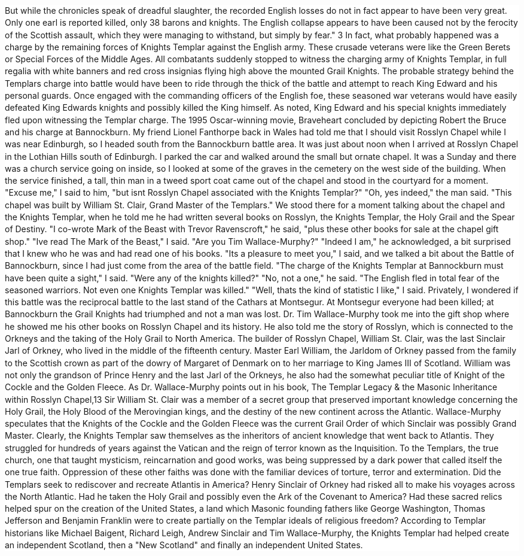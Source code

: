 But while the chronicles speak of dreadful slaughter, the recorded English losses do not in fact appear to have been very great. Only one earl is reported killed, only 38 barons and knights. The English collapse appears to have been caused not by the ferocity of the Scottish assault, which they were managing to withstand, but simply by fear." 3
In fact, what probably happened was a charge by the remaining forces of Knights Templar against the English army.
These crusade veterans were like the Green Berets or Special Forces of the Middle Ages. All combatants suddenly stopped to witness the charging army of Knights Templar, in full regalia with white banners and red cross insignias flying high above the mounted Grail Knights. The probable strategy behind the Templars charge into battle would have been to ride through the thick of the battle and attempt to reach King Edward and his personal guards. Once engaged with the commanding officers of the English foe, these seasoned war veterans would have easily defeated King Edwards knights and possibly killed the King himself. As noted, King Edward and his special knights immediately fled upon witnessing the Templar charge. The 1995 Oscar-winning movie, Braveheart concluded by depicting Robert the Bruce and his charge at Bannockburn. My friend Lionel Fanthorpe back in Wales had told me that I should visit Rosslyn Chapel while I was near Edinburgh, so I headed south from the Bannockburn battle area. It was just about noon when I arrived at Rosslyn Chapel in the Lothian Hills south of Edinburgh. I parked the car and walked around the small but ornate chapel. It was a Sunday and there was a church service going on inside, so I looked at some of the graves in the cemetery on the west side of the building.
When the service finished, a tall, thin man in a tweed sport coat came out of the chapel and stood in the courtyard for a moment.
"Excuse me," I said to him, "but isnt Rosslyn Chapel associated with the Knights Templar?" "Oh, yes indeed," the man said. "This chapel was built by William St. Clair, Grand Master of the Templars."
We stood there for a moment talking about the chapel and the Knights Templar, when he told me he had written several books on Rosslyn, the Knights Templar, the Holy Grail and the Spear of Destiny.
"I co-wrote Mark of the Beast with Trevor Ravenscroft," he said, "plus these other books for sale at the chapel gift shop." "Ive read The Mark of the Beast," I said. "Are you Tim Wallace-Murphy?" "Indeed I am," he acknowledged, a bit surprised that I knew who he was and had read one of his books. "Its a pleasure to meet you," I said, and we talked a bit about the Battle of Bannockburn, since I had just come from the area of the battle field. "The charge of the Knights Templar at Bannockburn must have been quite a sight," I said. "Were any of the knights killed?" "No, not a one," he said. "The English fled in total fear of the seasoned warriors. Not even one Knights Templar was killed." "Well, thats the kind of statistic I like," I said.
Privately, I wondered if this battle was the reciprocal battle to the last stand of the Cathars at Montsegur. At Montsegur everyone had been killed; at Bannockburn the Grail Knights had triumphed and not a man was lost. Dr. Tim Wallace-Murphy took me into the gift shop where he showed me his other books on Rosslyn Chapel and its history. He also told me the story of Rosslyn, which is connected to the Orkneys and the taking of the Holy Grail to North America. The builder of Rosslyn Chapel, William St. Clair, was the last Sinclair Jarl of Orkney, who lived in the middle of the fifteenth century. Master Earl William, the Jarldom of Orkney passed from the family to the Scottish crown as part of the dowry of Margaret of Denmark on to her marriage to King James III of Scotland. William was not only the grandson of Prince Henry and the last Jarl of the Orkneys, he also had the somewhat peculiar title of Knight of the Cockle and the Golden Fleece. As Dr. Wallace-Murphy points out in his book, The Templar Legacy & the Masonic Inheritance within Rosslyn Chapel,13 Sir William St. Clair was a member of a secret group that preserved important knowledge concerning the Holy Grail, the Holy Blood of the Merovingian kings, and the destiny of the new continent across the Atlantic. Wallace-Murphy speculates that the Knights of the Cockle and the Golden Fleece was the current Grail Order of which Sinclair was possibly Grand Master. Clearly, the Knights Templar saw themselves as the inheritors of ancient knowledge that went back to Atlantis. They struggled for hundreds of years against the Vatican and the reign of terror known as the Inquisition. To the Templars, the true church, one that taught mysticism, reincarnation and good works, was being suppressed by a dark power that called itself the one true faith.
Oppression of these other faiths was done with the familiar devices of torture, terror and extermination. Did the Templars seek to rediscover and recreate Atlantis in America? Henry Sinclair of Orkney had risked all to make his voyages across the North Atlantic. Had he taken the Holy Grail and possibly even the Ark of the Covenant to America? Had these sacred relics helped spur on the creation of the United States, a land which Masonic founding fathers like George Washington, Thomas Jefferson and Benjamin Franklin were to create partially on the Templar ideals of religious freedom? According to Templar historians like Michael Baigent, Richard Leigh, Andrew Sinclair and Tim Wallace-Murphy, the Knights Templar had helped create an independent Scotland, then a "New Scotland" and finally an independent United States.